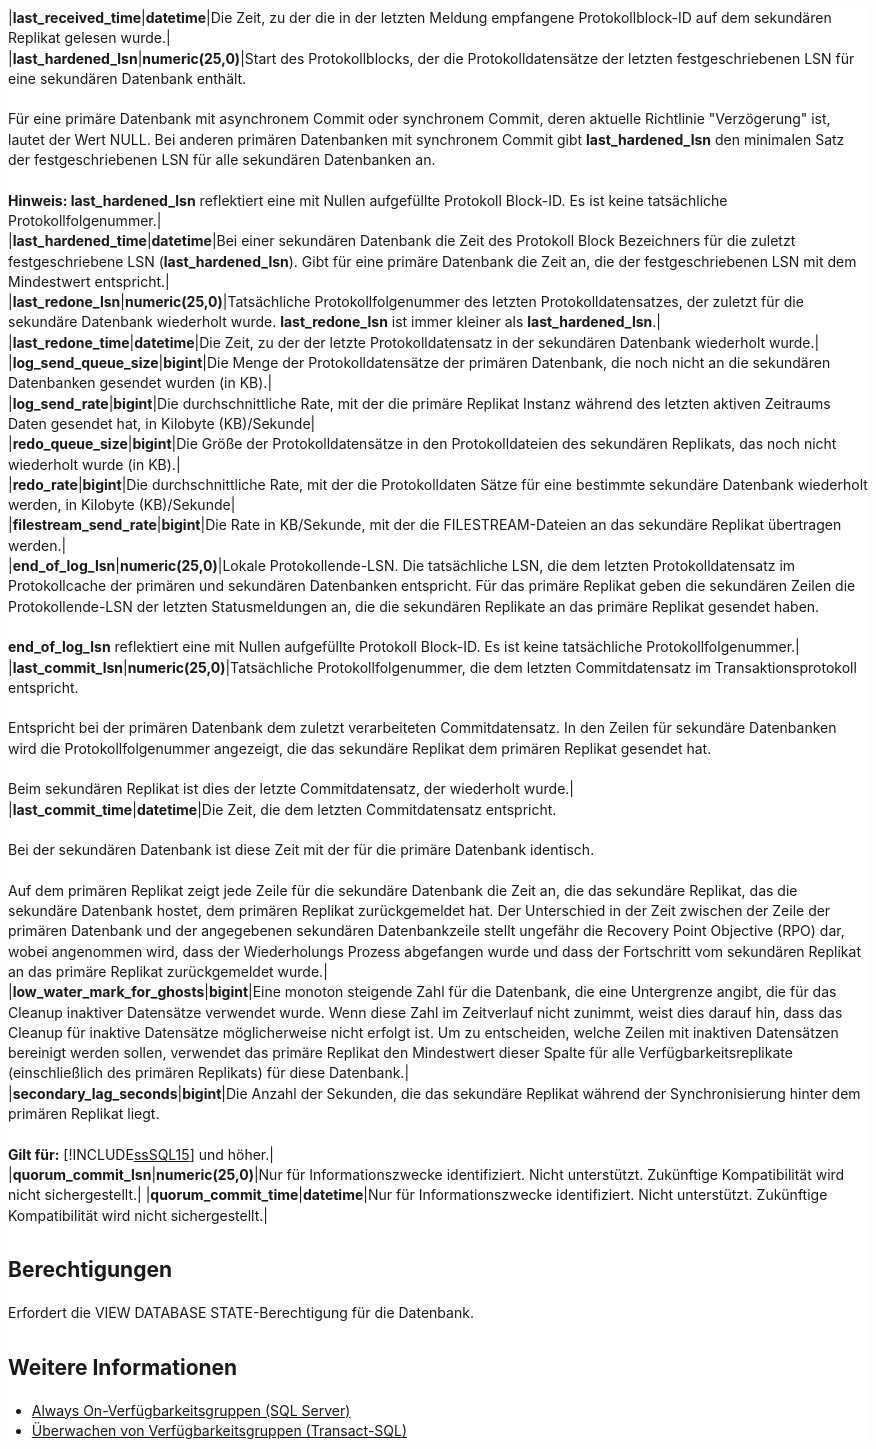 |**last_received_time**|**datetime**|Die Zeit, zu der die in der letzten Meldung empfangene Protokollblock-ID auf dem sekundären Replikat gelesen wurde.|  
|**last_hardened_lsn**|**numeric(25,0)**|Start des Protokollblocks, der die Protokolldatensätze der letzten festgeschriebenen LSN für eine sekundären Datenbank enthält.<br /><br /> Für eine primäre Datenbank mit asynchronem Commit oder synchronem Commit, deren aktuelle Richtlinie "Verzögerung" ist, lautet der Wert NULL. Bei anderen primären Datenbanken mit synchronem Commit gibt **last_hardened_lsn** den minimalen Satz der festgeschriebenen LSN für alle sekundären Datenbanken an.<br /><br /> **Hinweis: last_hardened_lsn** reflektiert eine mit Nullen aufgefüllte Protokoll Block-ID. Es ist keine tatsächliche Protokollfolgenummer.|  
|**last_hardened_time**|**datetime**|Bei einer sekundären Datenbank die Zeit des Protokoll Block Bezeichners für die zuletzt festgeschriebene LSN (**last_hardened_lsn**). Gibt für eine primäre Datenbank die Zeit an, die der festgeschriebenen LSN mit dem Mindestwert entspricht.|  
|**last_redone_lsn**|**numeric(25,0)**|Tatsächliche Protokollfolgenummer des letzten Protokolldatensatzes, der zuletzt für die sekundäre Datenbank wiederholt wurde. **last_redone_lsn** ist immer kleiner als **last_hardened_lsn**.|  
|**last_redone_time**|**datetime**|Die Zeit, zu der der letzte Protokolldatensatz in der sekundären Datenbank wiederholt wurde.|  
|**log_send_queue_size**|**bigint**|Die Menge der Protokolldatensätze der primären Datenbank, die noch nicht an die sekundären Datenbanken gesendet wurden (in KB).|  
|**log_send_rate**|**bigint**|Die durchschnittliche Rate, mit der die primäre Replikat Instanz während des letzten aktiven Zeitraums Daten gesendet hat, in Kilobyte (KB)/Sekunde|  
|**redo_queue_size**|**bigint**|Die Größe der Protokolldatensätze in den Protokolldateien des sekundären Replikats, das noch nicht wiederholt wurde (in KB).|  
|**redo_rate**|**bigint**|Die durchschnittliche Rate, mit der die Protokolldaten Sätze für eine bestimmte sekundäre Datenbank wiederholt werden, in Kilobyte (KB)/Sekunde|  
|**filestream_send_rate**|**bigint**|Die Rate in KB/Sekunde, mit der die FILESTREAM-Dateien an das sekundäre Replikat übertragen werden.|  
|**end_of_log_lsn**|**numeric(25,0)**|Lokale Protokollende-LSN. Die tatsächliche LSN, die dem letzten Protokolldatensatz im Protokollcache der primären und sekundären Datenbanken entspricht. Für das primäre Replikat geben die sekundären Zeilen die Protokollende-LSN der letzten Statusmeldungen an, die die sekundären Replikate an das primäre Replikat gesendet haben.<br /><br /> **end_of_log_lsn** reflektiert eine mit Nullen aufgefüllte Protokoll Block-ID. Es ist keine tatsächliche Protokollfolgenummer.|  
|**last_commit_lsn**|**numeric(25,0)**|Tatsächliche Protokollfolgenummer, die dem letzten Commitdatensatz im Transaktionsprotokoll entspricht.<br /><br /> Entspricht bei der primären Datenbank dem zuletzt verarbeiteten Commitdatensatz. In den Zeilen für sekundäre Datenbanken wird die Protokollfolgenummer angezeigt, die das sekundäre Replikat dem primären Replikat gesendet hat.<br /><br /> Beim sekundären Replikat ist dies der letzte Commitdatensatz, der wiederholt wurde.|  
|**last_commit_time**|**datetime**|Die Zeit, die dem letzten Commitdatensatz entspricht.<br /><br /> Bei der sekundären Datenbank ist diese Zeit mit der für die primäre Datenbank identisch.<br /><br /> Auf dem primären Replikat zeigt jede Zeile für die sekundäre Datenbank die Zeit an, die das sekundäre Replikat, das die sekundäre Datenbank hostet, dem primären Replikat zurückgemeldet hat. Der Unterschied in der Zeit zwischen der Zeile der primären Datenbank und der angegebenen sekundären Datenbankzeile stellt ungefähr die Recovery Point Objective (RPO) dar, wobei angenommen wird, dass der Wiederholungs Prozess abgefangen wurde und dass der Fortschritt vom sekundären Replikat an das primäre Replikat zurückgemeldet wurde.|  
|**low_water_mark_for_ghosts**|**bigint**|Eine monoton steigende Zahl für die Datenbank, die eine Untergrenze angibt, die für das Cleanup inaktiver Datensätze verwendet wurde. Wenn diese Zahl im Zeitverlauf nicht zunimmt, weist dies darauf hin, dass das Cleanup für inaktive Datensätze möglicherweise nicht erfolgt ist. Um zu entscheiden, welche Zeilen mit inaktiven Datensätzen bereinigt werden sollen, verwendet das primäre Replikat den Mindestwert dieser Spalte für alle Verfügbarkeitsreplikate (einschließlich des primären Replikats) für diese Datenbank.|  
|**secondary_lag_seconds**|**bigint**|Die Anzahl der Sekunden, die das sekundäre Replikat während der Synchronisierung hinter dem primären Replikat liegt.<br /><br />**Gilt für:** [!INCLUDE[ssSQL15](../../includes/sssql15-md.md)] und höher.|  
|**quorum_commit_lsn**|**numeric(25,0)**|Nur für Informationszwecke identifiziert. Nicht unterstützt. Zukünftige Kompatibilität wird nicht sichergestellt.|
|**quorum_commit_time**|**datetime**|Nur für Informationszwecke identifiziert. Nicht unterstützt. Zukünftige Kompatibilität wird nicht sichergestellt.|


## <a name="permissions"></a>Berechtigungen

Erfordert die VIEW DATABASE STATE-Berechtigung für die Datenbank.


## <a name="see-also"></a>Weitere Informationen

- [Always On-Verfügbarkeitsgruppen &#40;SQL Server&#41;](../../database-engine/availability-groups/windows/always-on-availability-groups-sql-server.md)
- [Überwachen von Verfügbarkeitsgruppen &#40;Transact-SQL&#41;](../../database-engine/availability-groups/windows/monitor-availability-groups-transact-sql.md)
